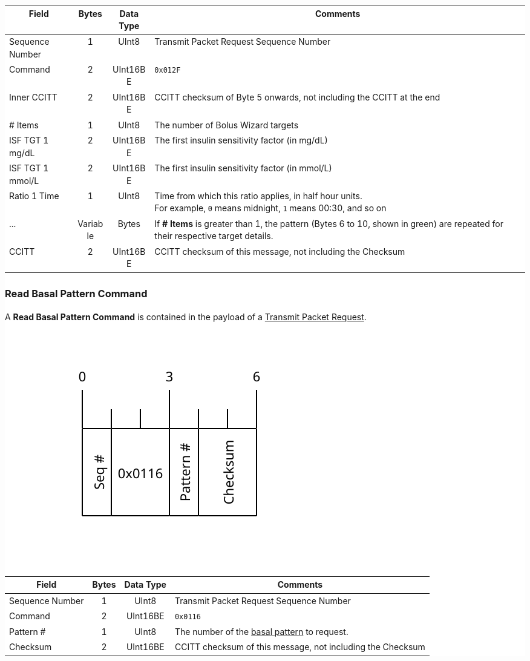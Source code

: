 | Field     | Bytes | Data Type  |   Comments   |
|-----------|:-----:|:----------:|--------------|
| Sequence Number  | 1     | UInt8      | Transmit Packet Request Sequence Number |
| Command   | 2     | UInt16BE   | `0x012F` |
| Inner CCITT  | 2     | UInt16BE   | CCITT checksum of Byte 5 onwards, not including the CCITT at the end |
| # Items  | 1     | UInt8      | The number of Bolus Wizard targets |
| ISF TGT 1 mg/dL  | 2     | UInt16BE   | The first insulin sensitivity factor (in mg/dL) |
| ISF TGT 1 mmol/L  | 2     | UInt16BE   | The first insulin sensitivity factor (in mmol/L) |
| Ratio 1 Time  | 1     | UInt8      | Time from which this ratio applies, in half hour units.<br>For example, `0` means midnight, `1` means 00:30, and so on |
| ...  | Variable | Bytes      | If **# Items** is greater than 1, the pattern (Bytes 6 to 10, shown in green) are repeated for their respective target details. |
| CCITT  | 2     | UInt16BE   | CCITT checksum of this message, not including the Checksum |

### Read Basal Pattern Command
A **Read Basal Pattern Command** is contained in the payload of a [Transmit Packet Request](#transmit-packet-request).

![Read Basal Pattern Command](images/svg/ReadBasalPatternCommand.svg)

| Field     | Bytes | Data Type  |   Comments   |
|-----------|:-----:|:----------:|--------------|
| Sequence Number  | 1     | UInt8      | Transmit Packet Request Sequence Number |
| Command   | 2     | UInt16BE   | `0x0116` |
| Pattern # | 1     | UInt8      | The number of the [basal pattern](#basal-patterns) to request. |
| Checksum  | 2     | UInt16BE   | CCITT checksum of this message, not including the Checksum |
